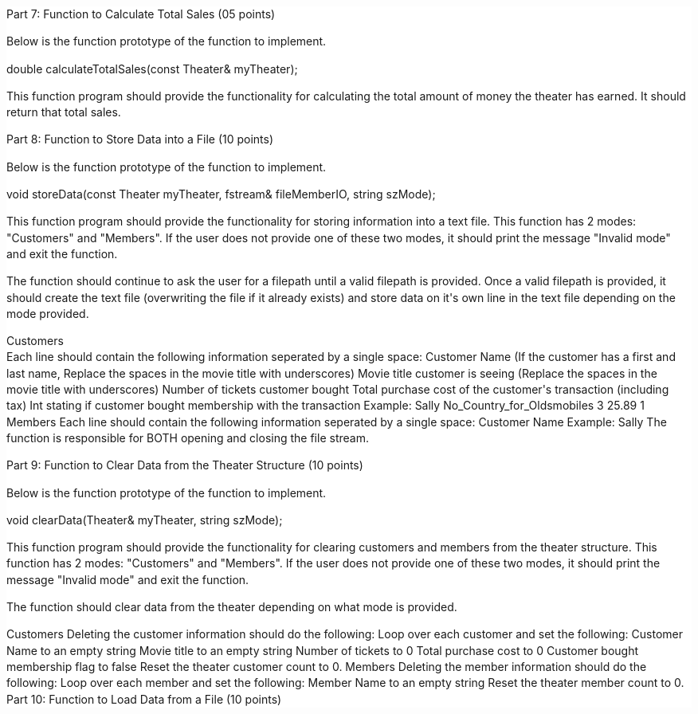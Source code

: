 
Part 7: Function to Calculate Total Sales (05 points)

Below is the function prototype of the function to implement.

double calculateTotalSales(const Theater& myTheater);


This function program should provide the functionality for calculating the total amount of money the theater has earned. It should return that total sales. 



Part 8: Function to Store Data into a File (10 points)

Below is the function prototype of the function to implement.

void storeData(const Theater myTheater, fstream& fileMemberIO, string szMode);


This function program should provide the functionality for storing information into a text file. This function has 2 modes: "Customers" and "Members". If the user does not provide one of these two modes, it should print the message "Invalid mode" and exit the function. 

The function should continue to ask the user for a filepath until a valid filepath is provided. Once a valid filepath is provided, it should create the text file (overwriting the file if it already exists) and store data on it's own line in the text file depending on the mode provided. 

Customers  
Each line should contain the following information seperated by a single space:
Customer Name (If the customer has a first and last name, Replace the spaces in the movie title with underscores)
Movie title customer is seeing (Replace the spaces in the movie title with underscores)
Number of tickets customer bought
Total purchase cost of the customer's transaction (including tax)
Int stating if customer bought membership with the transaction
Example: Sally No_Country_for_Oldsmobiles 3 25.89 1
Members
Each line should contain the following information seperated by a single space:
Customer Name
Example: Sally
The function is responsible for BOTH opening and closing the file stream.



Part 9: Function to Clear Data from the Theater Structure (10 points)

Below is the function prototype of the function to implement.

void clearData(Theater& myTheater, string szMode);


This function program should provide the functionality for clearing customers and members from the theater structure. This function has 2 modes: "Customers" and "Members". If the user does not provide one of these two modes, it should print the message "Invalid mode" and exit the function. 

The function should clear data from the theater depending on what mode is provided.

Customers
Deleting the customer information should do the following:
Loop over each customer and set the following:
Customer Name to an empty string
Movie title to an empty string
Number of tickets to 0
Total purchase cost to 0
Customer bought membership flag to false
Reset the theater customer count to 0.
Members
Deleting the member information should do the following:
Loop over each member and set the following:
Member Name to an empty string
Reset the theater member count to 0.
Part 10: Function to Load Data from a File (10 points)
